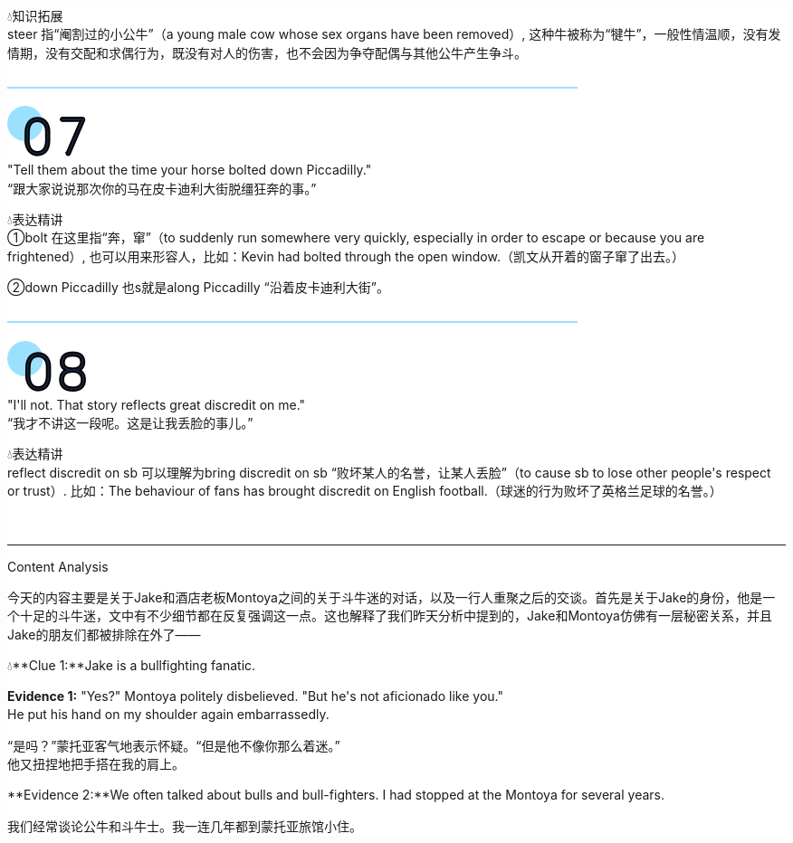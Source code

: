 💧知识拓展  
steer 指“阉割过的小公牛”（a young male cow whose sex organs have been removed）, 这种牛被称为“犍牛”，一般性情温顺，没有发情期，没有交配和求偶行为，既没有对人的伤害，也不会因为争夺配偶与其他公牛产生争斗。  

![C-line](\images\handouts\part13\chapter13-1\C-line.jpg)  

![C-n-7](\images\handouts\part13\chapter13-1\C-n-7.jpg)  
"Tell them about the time your horse bolted down Piccadilly."  
“跟大家说说那次你的马在皮卡迪利大街脱缰狂奔的事。”  

💧表达精讲  
①bolt 在这里指“奔，窜”（to suddenly run somewhere very quickly, especially in order to escape or because you are frightened）, 也可以用来形容人，比如：Kevin had bolted through the open window.（凯文从开着的窗子窜了出去。）  

②down Piccadilly 也s就是along Piccadilly “沿着皮卡迪利大街”。  

![C-line](\images\handouts\part13\chapter13-1\C-line.jpg)  

![C-n-8](\images\handouts\part13\chapter13-1\C-n-8.jpg)  
"I'll not. That story reflects great discredit on me."  
“我才不讲这一段呢。这是让我丢脸的事儿。”  

💧表达精讲  
reflect discredit on sb 可以理解为bring discredit on sb “败坏某人的名誉，让某人丢脸”（to cause sb to lose other people's respect or trust）. 比如：The behaviour of fans has brought discredit on English football.（球迷的行为败坏了英格兰足球的名誉。）  

<br>

---
Content Analysis

今天的内容主要是关于Jake和酒店老板Montoya之间的关于斗牛迷的对话，以及一行人重聚之后的交谈。首先是关于Jake的身份，他是一个十足的斗牛迷，文中有不少细节都在反复强调这一点。这也解释了我们昨天分析中提到的，Jake和Montoya仿佛有一层秘密关系，并且Jake的朋友们都被排除在外了——  

💧**Clue 1:**Jake is a bullfighting fanatic.  

**Evidence 1:** "Yes?" Montoya politely disbelieved. "But he's not aficionado like you."  
He put his hand on my shoulder again embarrassedly.  

“是吗？”蒙托亚客气地表示怀疑。“但是他不像你那么着迷。”  
他又扭捏地把手搭在我的肩上。  

**Evidence 2:**We often talked about bulls and bull-fighters. I had stopped at the Montoya for several years.  

我们经常谈论公牛和斗牛士。我一连几年都到蒙托亚旅馆小住。  

